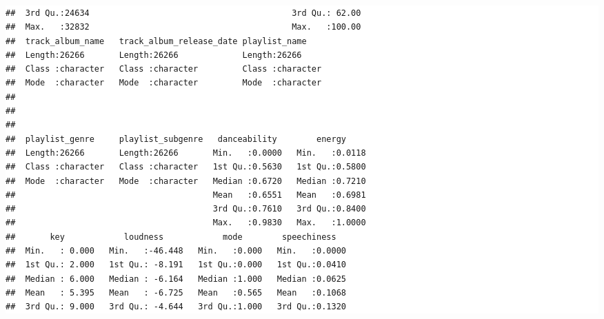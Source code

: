    ##  3rd Qu.:24634                                         3rd Qu.: 62.00  
    ##  Max.   :32832                                         Max.   :100.00  
    ##  track_album_name   track_album_release_date playlist_name     
    ##  Length:26266       Length:26266             Length:26266      
    ##  Class :character   Class :character         Class :character  
    ##  Mode  :character   Mode  :character         Mode  :character  
    ##                                                                
    ##                                                                
    ##                                                                
    ##  playlist_genre     playlist_subgenre   danceability        energy      
    ##  Length:26266       Length:26266       Min.   :0.0000   Min.   :0.0118  
    ##  Class :character   Class :character   1st Qu.:0.5630   1st Qu.:0.5800  
    ##  Mode  :character   Mode  :character   Median :0.6720   Median :0.7210  
    ##                                        Mean   :0.6551   Mean   :0.6981  
    ##                                        3rd Qu.:0.7610   3rd Qu.:0.8400  
    ##                                        Max.   :0.9830   Max.   :1.0000  
    ##       key            loudness            mode        speechiness    
    ##  Min.   : 0.000   Min.   :-46.448   Min.   :0.000   Min.   :0.0000  
    ##  1st Qu.: 2.000   1st Qu.: -8.191   1st Qu.:0.000   1st Qu.:0.0410  
    ##  Median : 6.000   Median : -6.164   Median :1.000   Median :0.0625  
    ##  Mean   : 5.395   Mean   : -6.725   Mean   :0.565   Mean   :0.1068  
    ##  3rd Qu.: 9.000   3rd Qu.: -4.644   3rd Qu.:1.000   3rd Qu.:0.1320  